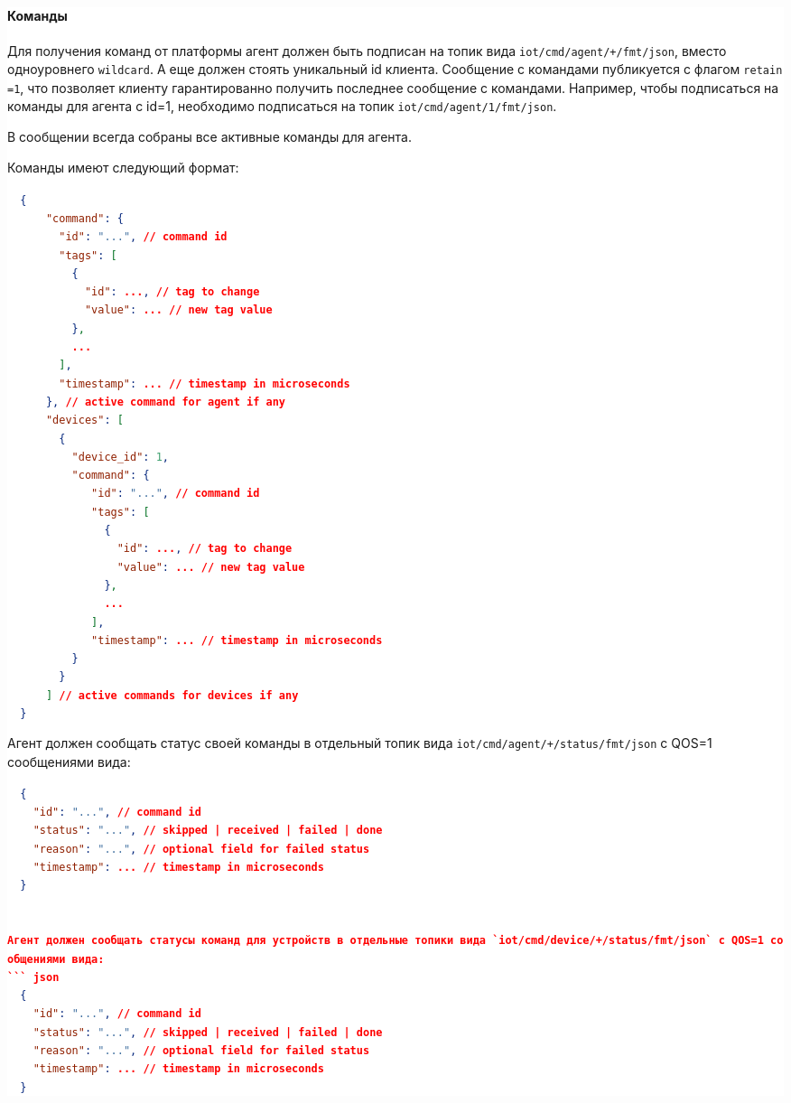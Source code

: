 #### Команды

Для получения команд от платформы агент должен быть подписан на топик вида `iot/cmd/agent/+/fmt/json`, вместо одноуровнего `wildcard`. А еще должен стоять уникальный id клиента. Сообщение с командами публикуется с флагом `retain=1`, что позволяет клиенту гарантированно получить последнее сообщение с командами. Например, чтобы подписаться на команды для агента с id=1, необходимо подписаться на топик `iot/cmd/agent/1/fmt/json`.

В сообщении всегда собраны все активные команды для агента.

Команды имеют следующий формат:
```json
  {
      "command": {
        "id": "...", // command id
        "tags": [
          {
            "id": ..., // tag to change
            "value": ... // new tag value
          },
          ... 
        ],
        "timestamp": ... // timestamp in microseconds
      }, // active command for agent if any
      "devices": [
        {
          "device_id": 1,
          "command": {
             "id": "...", // command id
             "tags": [
               {
                 "id": ..., // tag to change
                 "value": ... // new tag value
               },
               ... 
             ],
             "timestamp": ... // timestamp in microseconds
          }
        }
      ] // active commands for devices if any
  }
```

Агент должен сообщать статус своей команды в отдельный топик вида `iot/cmd/agent/+/status/fmt/json` с QOS=1 сообщениями вида:
```json
  {
    "id": "...", // command id
    "status": "...", // skipped | received | failed | done
    "reason": "...", // optional field for failed status
    "timestamp": ... // timestamp in microseconds
  } 


Агент должен сообщать статусы команд для устройств в отдельные топики вида `iot/cmd/device/+/status/fmt/json` с QOS=1 сообщениями вида:
``` json
  {
    "id": "...", // command id
    "status": "...", // skipped | received | failed | done
    "reason": "...", // optional field for failed status
    "timestamp": ... // timestamp in microseconds
  } 
```
